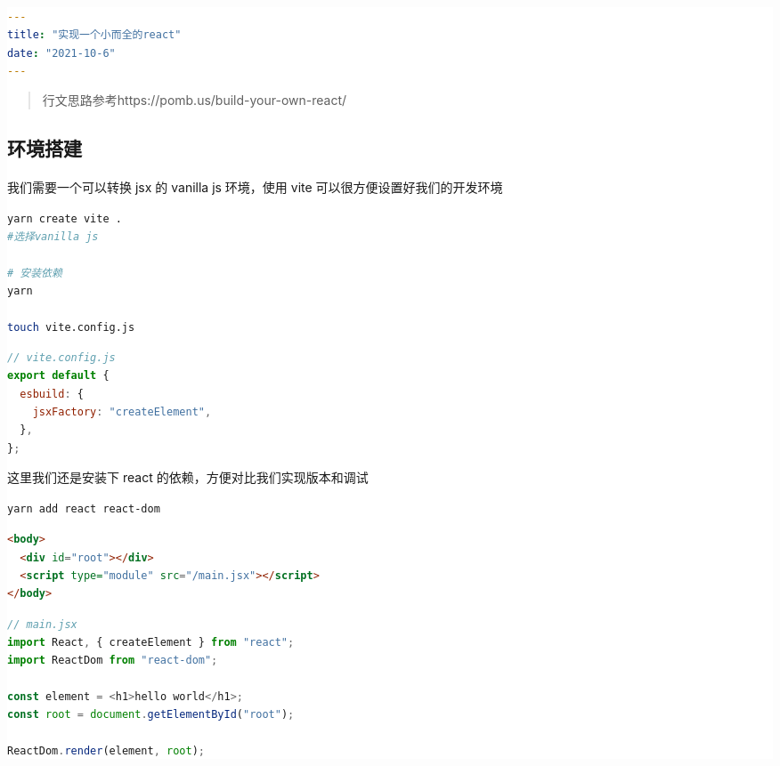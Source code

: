 ```yaml
---
title: "实现一个小而全的react"
date: "2021-10-6"
---
```


> 行文思路参考https://pomb.us/build-your-own-react/

## 环境搭建

我们需要一个可以转换 jsx 的 vanilla js 环境，使用 vite 可以很方便设置好我们的开发环境

```bash
yarn create vite .
#选择vanilla js

# 安装依赖
yarn

touch vite.config.js
```

```javascript
// vite.config.js
export default {
  esbuild: {
    jsxFactory: "createElement",
  },
};
```

这里我们还是安装下 react 的依赖，方便对比我们实现版本和调试

```bash
yarn add react react-dom
```

```html
<body>
  <div id="root"></div>
  <script type="module" src="/main.jsx"></script>
</body>
```

```javascript
// main.jsx
import React, { createElement } from "react";
import ReactDom from "react-dom";

const element = <h1>hello world</h1>;
const root = document.getElementById("root");

ReactDom.render(element, root);
```
